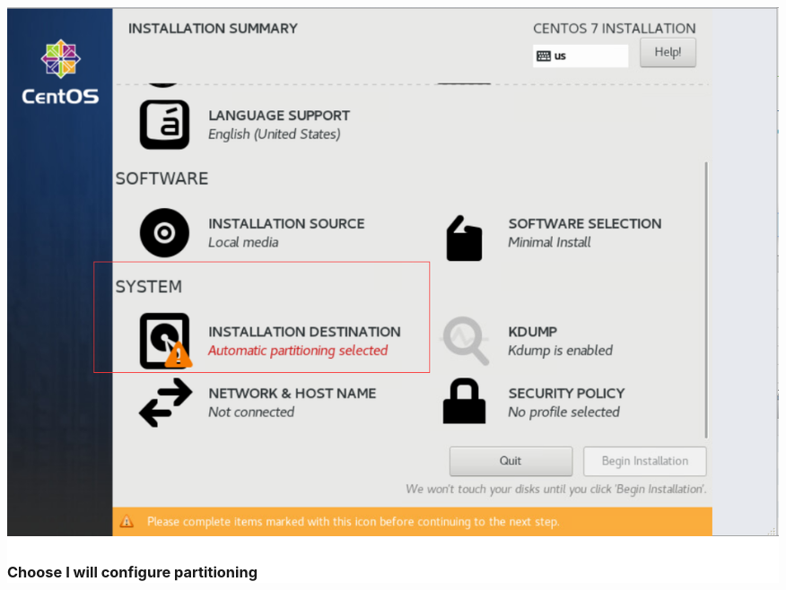 ![CBBF43C7-B7DC-4971-AA9C-47ADA8C3377D.png](images/CBBF43C7-B7DC-4971-AA9C-47ADA8C3377D.png)



### Choose I will configure partitioning
